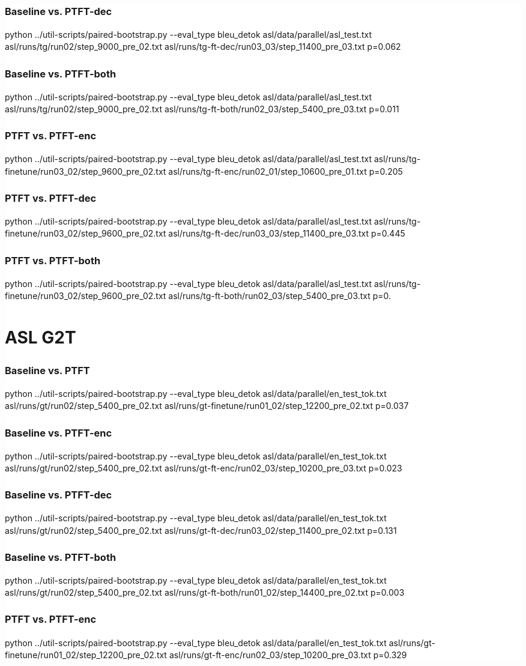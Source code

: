 ### Baseline vs. PTFT-dec
python ../util-scripts/paired-bootstrap.py --eval_type bleu_detok asl/data/parallel/asl_test.txt asl/runs/tg/run02/step_9000_pre_02.txt asl/runs/tg-ft-dec/run03_03/step_11400_pre_03.txt
p=0.062

### Baseline vs. PTFT-both
python ../util-scripts/paired-bootstrap.py --eval_type bleu_detok asl/data/parallel/asl_test.txt asl/runs/tg/run02/step_9000_pre_02.txt asl/runs/tg-ft-both/run02_03/step_5400_pre_03.txt
p=0.011

### PTFT vs. PTFT-enc
python ../util-scripts/paired-bootstrap.py --eval_type bleu_detok asl/data/parallel/asl_test.txt asl/runs/tg-finetune/run03_02/step_9600_pre_02.txt asl/runs/tg-ft-enc/run02_01/step_10600_pre_01.txt
p=0.205

### PTFT vs. PTFT-dec
python ../util-scripts/paired-bootstrap.py --eval_type bleu_detok asl/data/parallel/asl_test.txt asl/runs/tg-finetune/run03_02/step_9600_pre_02.txt asl/runs/tg-ft-dec/run03_03/step_11400_pre_03.txt
p=0.445

### PTFT vs. PTFT-both
python ../util-scripts/paired-bootstrap.py --eval_type bleu_detok asl/data/parallel/asl_test.txt asl/runs/tg-finetune/run03_02/step_9600_pre_02.txt asl/runs/tg-ft-both/run02_03/step_5400_pre_03.txt
p=0.

# ASL G2T

### Baseline vs. PTFT
python ../util-scripts/paired-bootstrap.py --eval_type bleu_detok asl/data/parallel/en_test_tok.txt asl/runs/gt/run02/step_5400_pre_02.txt asl/runs/gt-finetune/run01_02/step_12200_pre_02.txt
p=0.037

### Baseline vs. PTFT-enc
python ../util-scripts/paired-bootstrap.py --eval_type bleu_detok asl/data/parallel/en_test_tok.txt asl/runs/gt/run02/step_5400_pre_02.txt asl/runs/gt-ft-enc/run02_03/step_10200_pre_03.txt
p=0.023

### Baseline vs. PTFT-dec
python ../util-scripts/paired-bootstrap.py --eval_type bleu_detok asl/data/parallel/en_test_tok.txt asl/runs/gt/run02/step_5400_pre_02.txt asl/runs/gt-ft-dec/run03_02/step_11400_pre_02.txt
p=0.131

### Baseline vs. PTFT-both
python ../util-scripts/paired-bootstrap.py --eval_type bleu_detok asl/data/parallel/en_test_tok.txt asl/runs/gt/run02/step_5400_pre_02.txt asl/runs/gt-ft-both/run01_02/step_14400_pre_02.txt
p=0.003

### PTFT vs. PTFT-enc
python ../util-scripts/paired-bootstrap.py --eval_type bleu_detok asl/data/parallel/en_test_tok.txt asl/runs/gt-finetune/run01_02/step_12200_pre_02.txt asl/runs/gt-ft-enc/run02_03/step_10200_pre_03.txt
p=0.329
